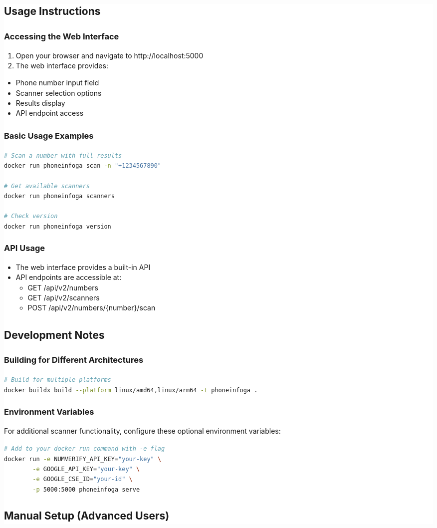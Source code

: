 ## Usage Instructions

### Accessing the Web Interface
1. Open your browser and navigate to http://localhost:5000
2. The web interface provides:
- Phone number input field
- Scanner selection options
- Results display
- API endpoint access

### Basic Usage Examples
```bash
# Scan a number with full results
docker run phoneinfoga scan -n "+1234567890"

# Get available scanners
docker run phoneinfoga scanners

# Check version
docker run phoneinfoga version
```

### API Usage
- The web interface provides a built-in API
- API endpoints are accessible at:
    - GET /api/v2/numbers
    - GET /api/v2/scanners
    - POST /api/v2/numbers/{number}/scan

## Development Notes

### Building for Different Architectures
```bash
# Build for multiple platforms
docker buildx build --platform linux/amd64,linux/arm64 -t phoneinfoga .
```

### Environment Variables
For additional scanner functionality, configure these optional environment variables:
```bash
# Add to your docker run command with -e flag
docker run -e NUMVERIFY_API_KEY="your-key" \
        -e GOOGLE_API_KEY="your-key" \
        -e GOOGLE_CSE_ID="your-id" \
        -p 5000:5000 phoneinfoga serve
```

## Manual Setup (Advanced Users)
